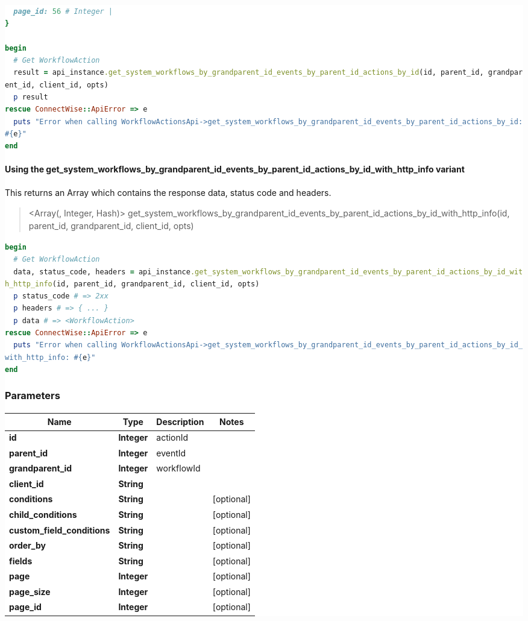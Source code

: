 ```ruby
  page_id: 56 # Integer | 
}

begin
  # Get WorkflowAction
  result = api_instance.get_system_workflows_by_grandparent_id_events_by_parent_id_actions_by_id(id, parent_id, grandparent_id, client_id, opts)
  p result
rescue ConnectWise::ApiError => e
  puts "Error when calling WorkflowActionsApi->get_system_workflows_by_grandparent_id_events_by_parent_id_actions_by_id: #{e}"
end
```

#### Using the get_system_workflows_by_grandparent_id_events_by_parent_id_actions_by_id_with_http_info variant

This returns an Array which contains the response data, status code and headers.

> <Array(<WorkflowAction>, Integer, Hash)> get_system_workflows_by_grandparent_id_events_by_parent_id_actions_by_id_with_http_info(id, parent_id, grandparent_id, client_id, opts)

```ruby
begin
  # Get WorkflowAction
  data, status_code, headers = api_instance.get_system_workflows_by_grandparent_id_events_by_parent_id_actions_by_id_with_http_info(id, parent_id, grandparent_id, client_id, opts)
  p status_code # => 2xx
  p headers # => { ... }
  p data # => <WorkflowAction>
rescue ConnectWise::ApiError => e
  puts "Error when calling WorkflowActionsApi->get_system_workflows_by_grandparent_id_events_by_parent_id_actions_by_id_with_http_info: #{e}"
end
```

### Parameters

| Name | Type | Description | Notes |
| ---- | ---- | ----------- | ----- |
| **id** | **Integer** | actionId |  |
| **parent_id** | **Integer** | eventId |  |
| **grandparent_id** | **Integer** | workflowId |  |
| **client_id** | **String** |  |  |
| **conditions** | **String** |  | [optional] |
| **child_conditions** | **String** |  | [optional] |
| **custom_field_conditions** | **String** |  | [optional] |
| **order_by** | **String** |  | [optional] |
| **fields** | **String** |  | [optional] |
| **page** | **Integer** |  | [optional] |
| **page_size** | **Integer** |  | [optional] |
| **page_id** | **Integer** |  | [optional] |
